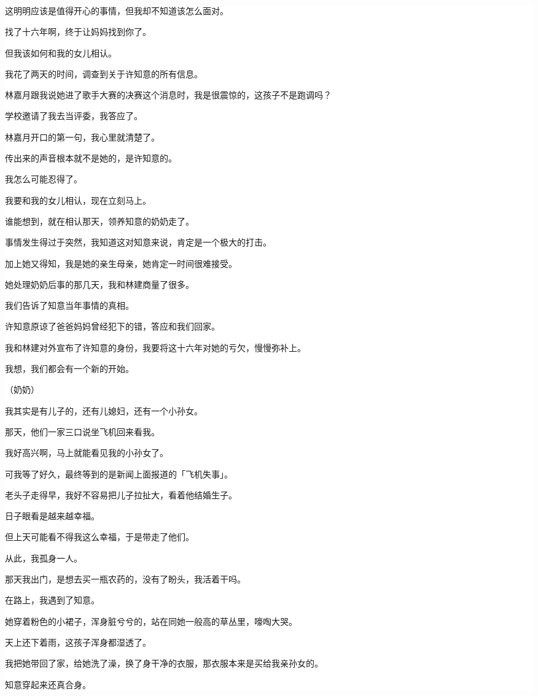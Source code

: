 这明明应该是值得开心的事情，但我却不知道该怎么面对。

找了十六年啊，终于让妈妈找到你了。

但我该如何和我的女儿相认。

我花了两天的时间，调查到关于许知意的所有信息。

林嘉月跟我说她进了歌手大赛的决赛这个消息时，我是很震惊的，这孩子不是跑调吗？

学校邀请了我去当评委，我答应了。

林嘉月开口的第一句，我心里就清楚了。

传出来的声音根本就不是她的，是许知意的。

我怎么可能忍得了。

我要和我的女儿相认，现在立刻马上。

谁能想到，就在相认那天，领养知意的奶奶走了。

事情发生得过于突然，我知道这对知意来说，肯定是一个极大的打击。

加上她又得知，我是她的亲生母亲，她肯定一时间很难接受。

她处理奶奶后事的那几天，我和林建商量了很多。

我们告诉了知意当年事情的真相。

许知意原谅了爸爸妈妈曾经犯下的错，答应和我们回家。

我和林建对外宣布了许知意的身份，我要将这十六年对她的亏欠，慢慢弥补上。

我想，我们都会有一个新的开始。

（奶奶）

我其实是有儿子的，还有儿媳妇，还有一个小孙女。

那天，他们一家三口说坐飞机回来看我。

我好高兴啊，马上就能看见我的小孙女了。

可我等了好久，最终等到的是新闻上面报道的「飞机失事」。

老头子走得早，我好不容易把儿子拉扯大，看着他结婚生子。

日子眼看是越来越幸福。

但上天可能看不得我这么幸福，于是带走了他们。

从此，我孤身一人。

那天我出门，是想去买一瓶农药的，没有了盼头，我活着干吗。

在路上，我遇到了知意。

她穿着粉色的小裙子，浑身脏兮兮的，站在同她一般高的草丛里，嚎啕大哭。

天上还下着雨，这孩子浑身都湿透了。

我把她带回了家，给她洗了澡，换了身干净的衣服，那衣服本来是买给我亲孙女的。

知意穿起来还真合身。

